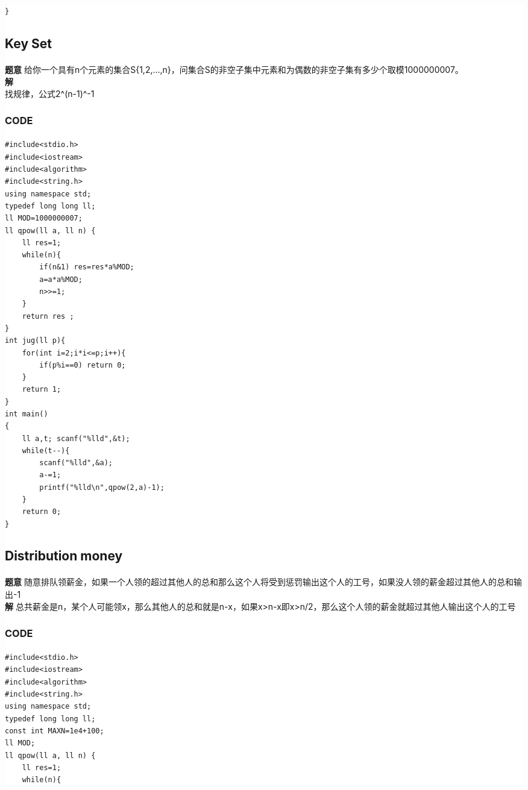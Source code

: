 ```
}
```
## Key Set
**题意**
给你一个具有n个元素的集合S{1,2,…,n}，问集合S的非空子集中元素和为偶数的非空子集有多少个取模1000000007。  
**解**  
找规律，公式2^(n-1)^-1
### CODE
```
#include<stdio.h>
#include<iostream>
#include<algorithm>
#include<string.h>
using namespace std;
typedef long long ll;
ll MOD=1000000007;
ll qpow(ll a, ll n) {
    ll res=1;
    while(n){
        if(n&1) res=res*a%MOD;
        a=a*a%MOD;
        n>>=1;
    }
    return res ;
}
int jug(ll p){
	for(int i=2;i*i<=p;i++){
		if(p%i==0) return 0;
	}
	return 1;
}
int main()
{
	ll a,t; scanf("%lld",&t);
	while(t--){
		scanf("%lld",&a);
		a-=1;
		printf("%lld\n",qpow(2,a)-1);
	}
	return 0;
}
```
## Distribution money
**题意**
随意排队领薪金，如果一个人领的超过其他人的总和那么这个人将受到惩罚输出这个人的工号，如果没人领的薪金超过其他人的总和输出-1  
**解**
总共薪金是n，某个人可能领x，那么其他人的总和就是n-x，如果x>n-x即x>n/2，那么这个人领的薪金就超过其他人输出这个人的工号  
### CODE
```
#include<stdio.h>
#include<iostream>
#include<algorithm>
#include<string.h>
using namespace std;
typedef long long ll;
const int MAXN=1e4+100;
ll MOD;
ll qpow(ll a, ll n) {
    ll res=1;
    while(n){
```